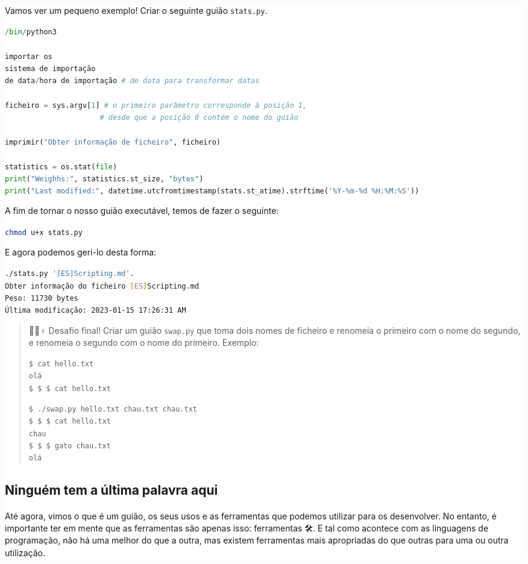Vamos ver um pequeno exemplo! Criar o seguinte guião `stats.py`.

```python
/bin/python3

importar os
sistema de importação
de data/hora de importação # de data para transformar datas

ficheiro = sys.argv[1] # o primeiro parâmetro corresponde à posição 1,
                      # desde que a posição 0 contém o nome do guião

imprimir("Obter informação de ficheiro", ficheiro)

statistics = os.stat(file)
print("Weighhs:", statistics.st_size, "bytes")
print("Last modified:", datetime.utcfromtimestamp(stats.st_atime).strftime('%Y-%m-%d %H:%M:%S'))
```

A fim de tornar o nosso guião executável, temos de fazer o seguinte:

```bash
chmod u+x stats.py
```

E agora podemos geri-lo desta forma:

```bash
./stats.py '[ES]Scripting.md'.
Obter informação do ficheiro [ES]Scripting.md
Peso: 11730 bytes
Última modificação: 2023-01-15 17:26:31 AM
```

> 🧗🏻♀️ Desafio final! Criar um guião `swap.py` que toma dois nomes de ficheiro e renomeia o primeiro com o nome do segundo, e renomeia o segundo com o nome do primeiro.
> Exemplo:
>
> ```bash
> $ cat hello.txt
> olá
> $ $ $ cat hello.txt
> ```
> ```bash
> $ ./swap.py hello.txt chau.txt chau.txt
> $ $ $ cat hello.txt
> chau
> $ $ $ gato chau.txt
> olá
> ```



## Ninguém tem a última palavra aqui

Até agora, vimos o que é um guião, os seus usos e as ferramentas que podemos utilizar para os desenvolver. No entanto, é importante ter em mente que as ferramentas são apenas isso: ferramentas 🛠️. E tal como acontece com as linguagens de programação, não há uma melhor do que a outra, mas existem ferramentas mais apropriadas do que outras para uma ou outra utilização.


[cc-por-sa]: http://creativecommons.org/licenses/by-sa/4.0/
[cc por imagem]: https://licensebuttons.net/l/by-sa/4.0/88x31.png
[cc por escudo]: https://img.shields.io/badge/License-CC%20BY--SA%204.0-lightgrey.svg